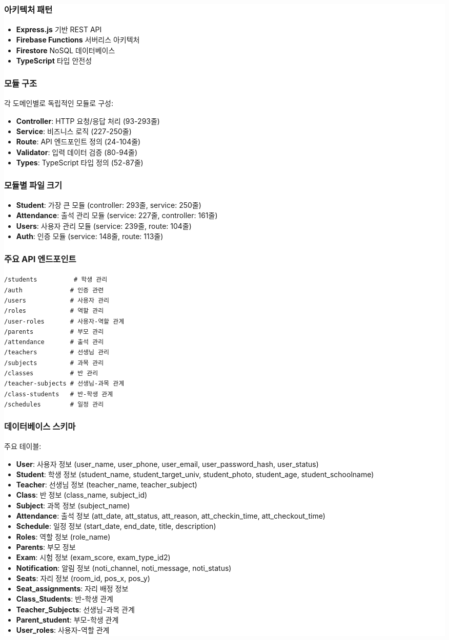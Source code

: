 ### 아키텍처 패턴
- **Express.js** 기반 REST API
- **Firebase Functions** 서버리스 아키텍처
- **Firestore** NoSQL 데이터베이스
- **TypeScript** 타입 안전성

### 모듈 구조
각 도메인별로 독립적인 모듈로 구성:
- **Controller**: HTTP 요청/응답 처리 (93-293줄)
- **Service**: 비즈니스 로직 (227-250줄)
- **Route**: API 엔드포인트 정의 (24-104줄)
- **Validator**: 입력 데이터 검증 (80-94줄)
- **Types**: TypeScript 타입 정의 (52-87줄)

### 모듈별 파일 크기
- **Student**: 가장 큰 모듈 (controller: 293줄, service: 250줄)
- **Attendance**: 출석 관리 모듈 (service: 227줄, controller: 161줄)
- **Users**: 사용자 관리 모듈 (service: 239줄, route: 104줄)
- **Auth**: 인증 모듈 (service: 148줄, route: 113줄)

### 주요 API 엔드포인트
```
/students          # 학생 관리
/auth             # 인증 관련
/users            # 사용자 관리
/roles            # 역할 관리
/user-roles       # 사용자-역할 관계
/parents          # 부모 관리
/attendance       # 출석 관리
/teachers         # 선생님 관리
/subjects         # 과목 관리
/classes          # 반 관리
/teacher-subjects # 선생님-과목 관계
/class-students   # 반-학생 관계
/schedules        # 일정 관리
```

### 데이터베이스 스키마
주요 테이블:
- **User**: 사용자 정보 (user_name, user_phone, user_email, user_password_hash, user_status)
- **Student**: 학생 정보 (student_name, student_target_univ, student_photo, student_age, student_schoolname)
- **Teacher**: 선생님 정보 (teacher_name, teacher_subject)
- **Class**: 반 정보 (class_name, subject_id)
- **Subject**: 과목 정보 (subject_name)
- **Attendance**: 출석 정보 (att_date, att_status, att_reason, att_checkin_time, att_checkout_time)
- **Schedule**: 일정 정보 (start_date, end_date, title, description)
- **Roles**: 역할 정보 (role_name)
- **Parents**: 부모 정보
- **Exam**: 시험 정보 (exam_score, exam_type_id2)
- **Notification**: 알림 정보 (noti_channel, noti_message, noti_status)
- **Seats**: 자리 정보 (room_id, pos_x, pos_y)
- **Seat_assignments**: 자리 배정 정보
- **Class_Students**: 반-학생 관계
- **Teacher_Subjects**: 선생님-과목 관계
- **Parent_student**: 부모-학생 관계
- **User_roles**: 사용자-역할 관계
